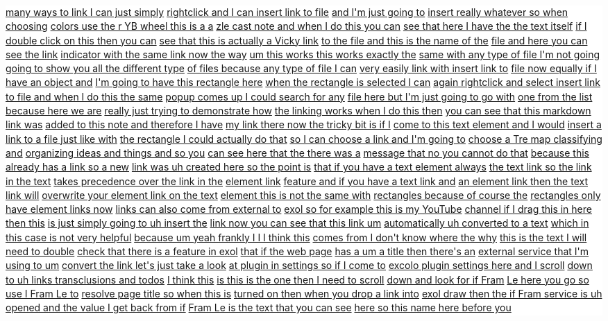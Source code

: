 [many ways to link I can just simply](https://youtu.be/CpSwwv1CPMM?t=759) [rightclick and I can insert link to file](https://youtu.be/CpSwwv1CPMM?t=762) [and I'm just going to](https://youtu.be/CpSwwv1CPMM?t=766) [insert really whatever so when choosing](https://youtu.be/CpSwwv1CPMM?t=768) [colors use the r YB wheel this is a a](https://youtu.be/CpSwwv1CPMM?t=772) [zle cast note and when I do this you can](https://youtu.be/CpSwwv1CPMM?t=777) [see that here I have the the text itself](https://youtu.be/CpSwwv1CPMM?t=781) [if I double click on this then you can](https://youtu.be/CpSwwv1CPMM?t=785) [see that this is actually a Vicky link](https://youtu.be/CpSwwv1CPMM?t=787) [to the file and this is the name of the](https://youtu.be/CpSwwv1CPMM?t=792) [file and here you can see the link](https://youtu.be/CpSwwv1CPMM?t=794) [indicator with the same link now the way](https://youtu.be/CpSwwv1CPMM?t=797) [um this works this works exactly the](https://youtu.be/CpSwwv1CPMM?t=802) [same with any type of file I'm not going](https://youtu.be/CpSwwv1CPMM?t=806) [going to show you all the different type](https://youtu.be/CpSwwv1CPMM?t=809) [of files because any type of file I can](https://youtu.be/CpSwwv1CPMM?t=811) [very easily link with insert link to](https://youtu.be/CpSwwv1CPMM?t=814) [file now equally if I have an object and](https://youtu.be/CpSwwv1CPMM?t=818) [I'm going to have this rectangle here](https://youtu.be/CpSwwv1CPMM?t=823) [when the rectangle is selected I can](https://youtu.be/CpSwwv1CPMM?t=825) [again rightclick and select insert link](https://youtu.be/CpSwwv1CPMM?t=828) [to file and when I do this the same](https://youtu.be/CpSwwv1CPMM?t=832) [popup comes up I could search for any](https://youtu.be/CpSwwv1CPMM?t=836) [file here but I'm just going to go with](https://youtu.be/CpSwwv1CPMM?t=841) [one from the list because here we are](https://youtu.be/CpSwwv1CPMM?t=844) [really just trying to demonstrate how](https://youtu.be/CpSwwv1CPMM?t=846) [the linking works when I do this then](https://youtu.be/CpSwwv1CPMM?t=848) [you can see that this markdown link was](https://youtu.be/CpSwwv1CPMM?t=851) [added to this note and therefore I have](https://youtu.be/CpSwwv1CPMM?t=855) [my link there now the tricky bit is if I](https://youtu.be/CpSwwv1CPMM?t=859) [come to this text element and I would](https://youtu.be/CpSwwv1CPMM?t=865) [insert a link to a file just like with](https://youtu.be/CpSwwv1CPMM?t=869) [the rectangle I could actually do that](https://youtu.be/CpSwwv1CPMM?t=873) [so I can choose a link and I'm going to](https://youtu.be/CpSwwv1CPMM?t=876) [choose a Tre map classifying and](https://youtu.be/CpSwwv1CPMM?t=879) [organizing ideas and things and so you](https://youtu.be/CpSwwv1CPMM?t=882) [can see here that the there was a](https://youtu.be/CpSwwv1CPMM?t=885) [message that no you cannot do that](https://youtu.be/CpSwwv1CPMM?t=890) [because this already has a link so a new](https://youtu.be/CpSwwv1CPMM?t=892) [link was uh created here so the point is](https://youtu.be/CpSwwv1CPMM?t=896) [that if you have a text element always](https://youtu.be/CpSwwv1CPMM?t=900) [the text link so the link in the text](https://youtu.be/CpSwwv1CPMM?t=904) [takes precedence over the link in the](https://youtu.be/CpSwwv1CPMM?t=908) [element link](https://youtu.be/CpSwwv1CPMM?t=913) [feature and if you have a text link and](https://youtu.be/CpSwwv1CPMM?t=915) [an element link then the text link will](https://youtu.be/CpSwwv1CPMM?t=919) [overwrite your element link on the text](https://youtu.be/CpSwwv1CPMM?t=922) [element this is not the same with](https://youtu.be/CpSwwv1CPMM?t=926) [rectangles because of course the](https://youtu.be/CpSwwv1CPMM?t=928) [rectangles only have element links now](https://youtu.be/CpSwwv1CPMM?t=930) [links can also come from external to](https://youtu.be/CpSwwv1CPMM?t=934) [exol so for example this is my YouTube](https://youtu.be/CpSwwv1CPMM?t=937) [channel if I drag this in here then this](https://youtu.be/CpSwwv1CPMM?t=941) [is just simply going to uh insert the](https://youtu.be/CpSwwv1CPMM?t=945) [link now you can see that this link um](https://youtu.be/CpSwwv1CPMM?t=948) [automatically uh converted to a text](https://youtu.be/CpSwwv1CPMM?t=952) [which in this case is not very helpful](https://youtu.be/CpSwwv1CPMM?t=956) [because um yeah frankly I I I think this](https://youtu.be/CpSwwv1CPMM?t=959) [comes from I don't know where the why](https://youtu.be/CpSwwv1CPMM?t=964) [this is the text I will need to double](https://youtu.be/CpSwwv1CPMM?t=968) [check that there is a feature in exol](https://youtu.be/CpSwwv1CPMM?t=970) [that if the web page](https://youtu.be/CpSwwv1CPMM?t=973) [has a um a title then there's an](https://youtu.be/CpSwwv1CPMM?t=975) [external service that I'm using to um](https://youtu.be/CpSwwv1CPMM?t=981) [convert the link let's just take a look](https://youtu.be/CpSwwv1CPMM?t=985) [at plugin in settings so if I come to](https://youtu.be/CpSwwv1CPMM?t=988) [excolo plugin settings here and I scroll](https://youtu.be/CpSwwv1CPMM?t=990) [down to uh links transclusions and todos](https://youtu.be/CpSwwv1CPMM?t=995) [I think this](https://youtu.be/CpSwwv1CPMM?t=1000) [is this is the one then I need to scroll](https://youtu.be/CpSwwv1CPMM?t=1002) [down and look for if Fram](https://youtu.be/CpSwwv1CPMM?t=1006) [Le here you go so use I Fram Le to](https://youtu.be/CpSwwv1CPMM?t=1010) [resolve page title so when this is](https://youtu.be/CpSwwv1CPMM?t=1013) [turned on then when you drop a link into](https://youtu.be/CpSwwv1CPMM?t=1016) [exol draw then the if Fram service is uh](https://youtu.be/CpSwwv1CPMM?t=1020) [opened and the value I get back from if](https://youtu.be/CpSwwv1CPMM?t=1025) [Fram Le is the text that you can see](https://youtu.be/CpSwwv1CPMM?t=1029) [here so this name here before you](https://youtu.be/CpSwwv1CPMM?t=1032)